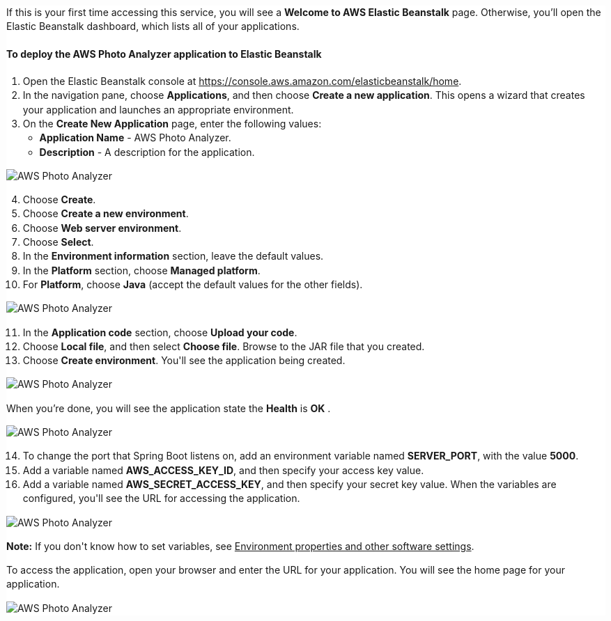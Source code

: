 If this is your first time accessing this service, you will see a **Welcome to AWS Elastic Beanstalk** page. Otherwise, you’ll open the Elastic Beanstalk dashboard, which lists all of your applications.

#### To deploy the AWS Photo Analyzer application to Elastic Beanstalk

1. Open the Elastic Beanstalk console at https://console.aws.amazon.com/elasticbeanstalk/home.
2. In the navigation pane, choose  **Applications**, and then choose **Create a new application**. This opens a wizard that creates your application and launches an appropriate environment.
3. On the **Create New Application** page, enter the following values:
   + **Application Name** - AWS Photo Analyzer.
   + **Description** - A description for the application.

![AWS Photo Analyzer](images/photo7.png)

4. Choose **Create**.
5. Choose **Create a new environment**.
6. Choose **Web server environment**.
7. Choose **Select**.
8. In the **Environment information** section, leave the default values.
9. In the **Platform** section, choose **Managed platform**.
10. For **Platform**, choose **Java** (accept the default values for the other fields).

![AWS Photo Analyzer](images/photo8.png)

11. In the **Application code** section, choose **Upload your code**.
12. Choose **Local file**, and then select **Choose file**. Browse to the JAR file that you created.  
13. Choose **Create environment**. You'll see the application being created.

![AWS Photo Analyzer](images/photo9.png)

When you’re done, you will see the application state the **Health** is **OK** .

![AWS Photo Analyzer](images/photo10.png)

14. To change the port that Spring Boot listens on, add an environment variable named **SERVER_PORT**, with the value **5000**.
11. Add a variable named **AWS_ACCESS_KEY_ID**, and then specify your access key value.
12. Add a variable named **AWS_SECRET_ACCESS_KEY**, and then specify your secret key value. When the variables are configured, you'll see the URL for accessing the application.

![AWS Photo Analyzer](images/photo11.png)

**Note:** If you don't know how to set variables, see [Environment properties and other software settings](https://docs.aws.amazon.com/elasticbeanstalk/latest/dg/environments-cfg-softwaresettings.html).

To access the application, open your browser and enter the URL for your application. You will see the home page for your application.

![AWS Photo Analyzer](images/photo12.png)
